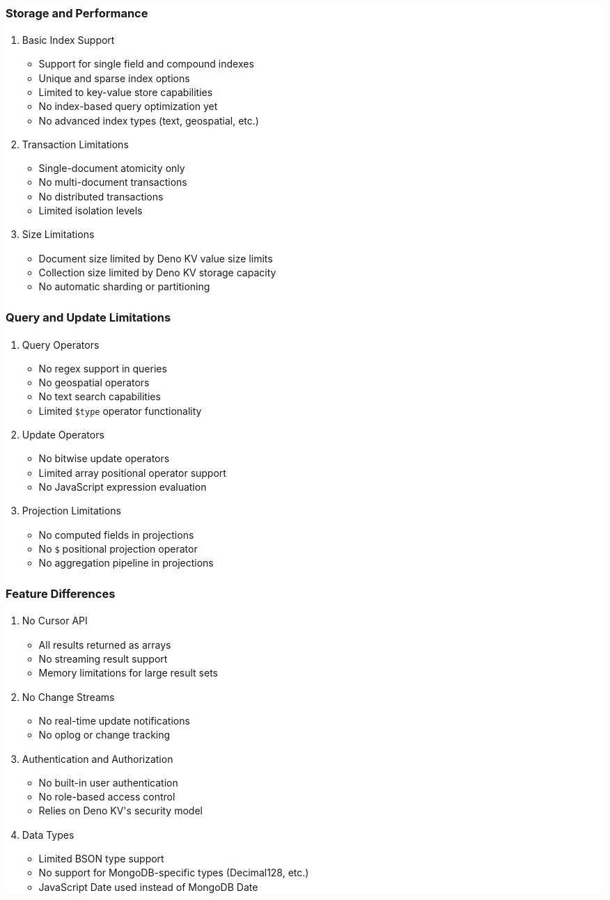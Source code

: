 ### Storage and Performance
1. Basic Index Support
   - Support for single field and compound indexes
   - Unique and sparse index options
   - Limited to key-value store capabilities
   - No index-based query optimization yet
   - No advanced index types (text, geospatial, etc.)

2. Transaction Limitations
   - Single-document atomicity only
   - No multi-document transactions
   - No distributed transactions
   - Limited isolation levels

3. Size Limitations
   - Document size limited by Deno KV value size limits
   - Collection size limited by Deno KV storage capacity
   - No automatic sharding or partitioning

### Query and Update Limitations
1. Query Operators
   - No regex support in queries
   - No geospatial operators
   - No text search capabilities
   - Limited `$type` operator functionality

2. Update Operators
   - No bitwise update operators
   - Limited array positional operator support
   - No JavaScript expression evaluation

3. Projection Limitations
   - No computed fields in projections
   - No `$` positional projection operator
   - No aggregation pipeline in projections

### Feature Differences
1. No Cursor API
   - All results returned as arrays
   - No streaming result support
   - Memory limitations for large result sets

2. No Change Streams
   - No real-time update notifications
   - No oplog or change tracking

3. Authentication and Authorization
   - No built-in user authentication
   - No role-based access control
   - Relies on Deno KV's security model

4. Data Types
   - Limited BSON type support
   - No support for MongoDB-specific types (Decimal128, etc.)
   - JavaScript Date used instead of MongoDB Date

